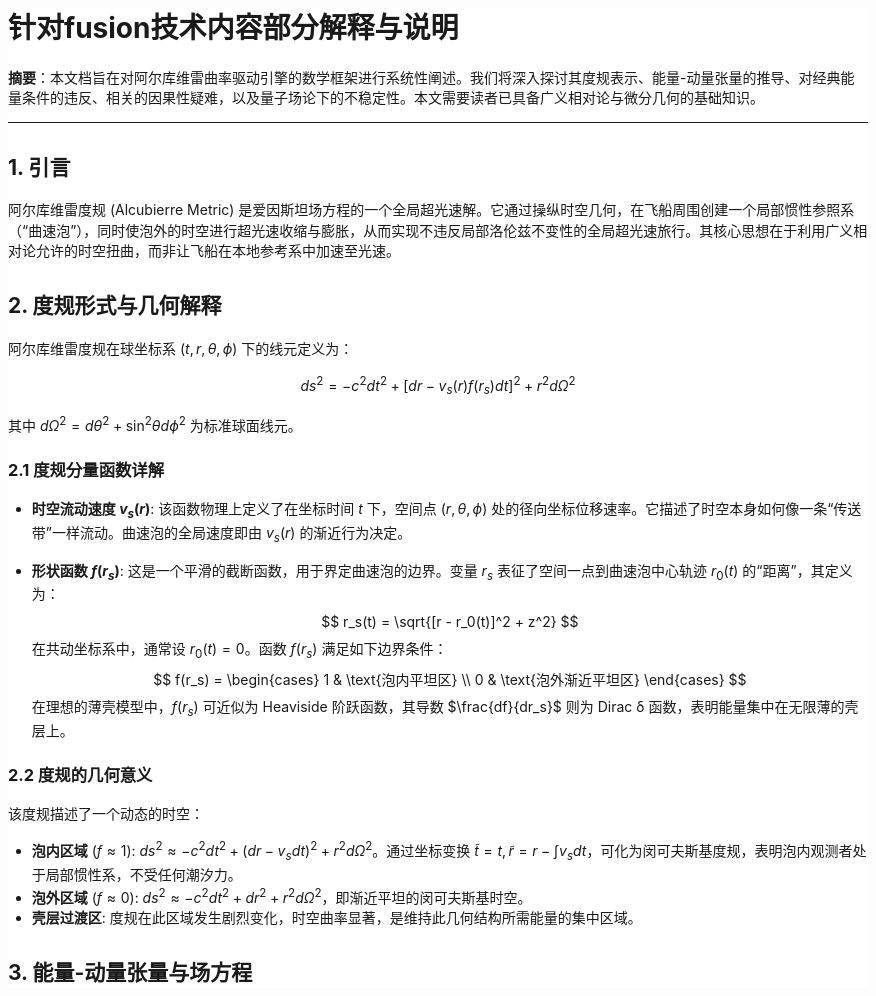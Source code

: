 # 针对fusion技术内容部分解释与说明

**摘要**：本文档旨在对阿尔库维雷曲率驱动引擎的数学框架进行系统性阐述。我们将深入探讨其度规表示、能量-动量张量的推导、对经典能量条件的违反、相关的因果性疑难，以及量子场论下的不稳定性。本文需要读者已具备广义相对论与微分几何的基础知识。

---

## 1. 引言

阿尔库维雷度规 (Alcubierre Metric) 是爱因斯坦场方程的一个全局超光速解。它通过操纵时空几何，在飞船周围创建一个局部惯性参照系（“曲速泡”），同时使泡外的时空进行超光速收缩与膨胀，从而实现不违反局部洛伦兹不变性的全局超光速旅行。其核心思想在于利用广义相对论允许的时空扭曲，而非让飞船在本地参考系中加速至光速。

## 2. 度规形式与几何解释

阿尔库维雷度规在球坐标系 $(t, r, \theta, \phi)$ 下的线元定义为：

$$
ds^2 = -c^2 dt^2 + \left[ dr - v_s(r) f(r_s)  dt \right]^2 + r^2 d\Omega^2
$$

其中 $d\Omega^2 = d\theta^2 + \sin^2\theta  d\phi^2$ 为标准球面线元。

### 2.1 度规分量函数详解

*   **时空流动速度 $v_s(r)$**:
    该函数物理上定义了在坐标时间 $t$ 下，空间点 $(r, \theta, \phi)$ 处的径向坐标位移速率。它描述了时空本身如何像一条“传送带”一样流动。曲速泡的全局速度即由 $v_s(r)$ 的渐近行为决定。

*   **形状函数 $f(r_s)$**:
    这是一个平滑的截断函数，用于界定曲速泡的边界。变量 $r_s$ 表征了空间一点到曲速泡中心轨迹 $r_0(t)$ 的“距离”，其定义为：
    $$
    r_s(t) = \sqrt{[r - r_0(t)]^2 + z^2}
    $$
    在共动坐标系中，通常设 $r_0(t) = 0$。函数 $f(r_s)$ 满足如下边界条件：
    $$
    f(r_s) = \begin{cases}
    1 & \text{泡内平坦区} \\
    0 & \text{泡外渐近平坦区}
    \end{cases}
    $$
    在理想的薄壳模型中，$f(r_s)$ 可近似为 Heaviside 阶跃函数，其导数 $\frac{df}{dr_s}$ 则为 Dirac δ 函数，表明能量集中在无限薄的壳层上。

### 2.2 度规的几何意义

该度规描述了一个动态的时空：
*   **泡内区域** ($f \approx 1$): $ds^2 \approx -c^2 dt^2 + (dr - v_s dt)^2 + r^2 d\Omega^2$。通过坐标变换 $\tilde{t}=t, \tilde{r}=r - \int v_s dt$，可化为闵可夫斯基度规，表明泡内观测者处于局部惯性系，不受任何潮汐力。
*   **泡外区域** ($f \approx 0$): $ds^2 \approx -c^2 dt^2 + dr^2 + r^2 d\Omega^2$，即渐近平坦的闵可夫斯基时空。
*   **壳层过渡区**: 度规在此区域发生剧烈变化，时空曲率显著，是维持此几何结构所需能量的集中区域。

## 3. 能量-动量张量与场方程
